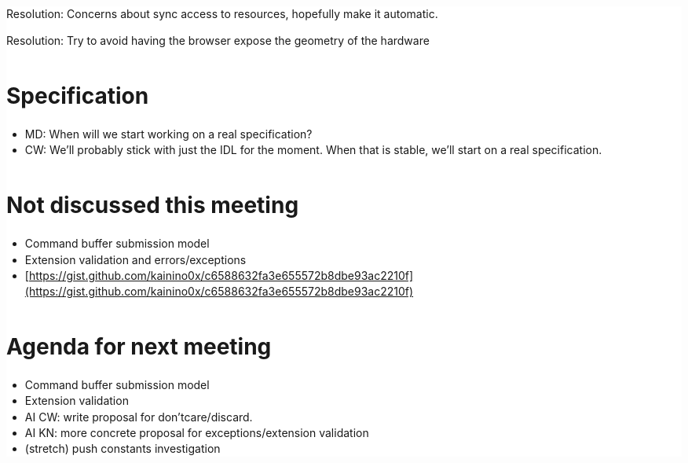 Resolution: Concerns about sync access to resources, hopefully make it automatic.

Resolution: Try to avoid having the browser expose the geometry of the hardware


# Specification



* MD: When will we start working on a real specification?
* CW: We’ll probably stick with just the IDL for the moment. When that is stable, we’ll start on a real specification.


# Not discussed this meeting



* Command buffer submission model
* Extension validation and errors/exceptions
* [https://gist.github.com/kainino0x/c6588632fa3e655572b8dbe93ac2210f](https://gist.github.com/kainino0x/c6588632fa3e655572b8dbe93ac2210f)


# Agenda for next meeting



* Command buffer submission model
* Extension validation
* AI CW: write proposal for don’tcare/discard.
* AI KN: more concrete proposal for exceptions/extension validation
* (stretch) push constants investigation